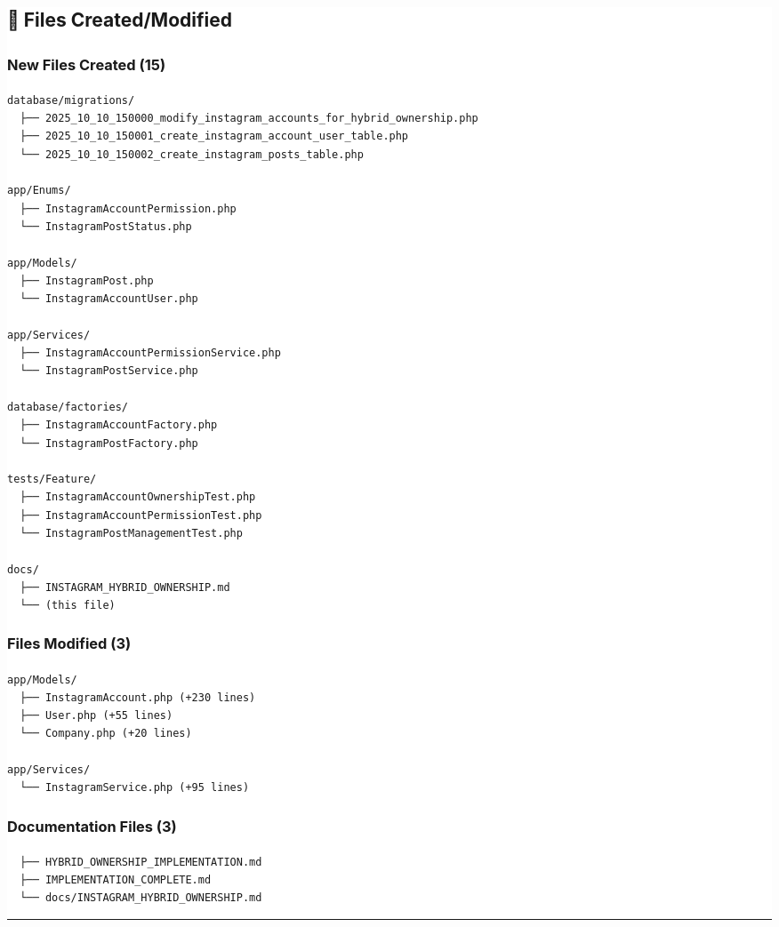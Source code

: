 
## 📂 Files Created/Modified

### New Files Created (15)

```
database/migrations/
  ├── 2025_10_10_150000_modify_instagram_accounts_for_hybrid_ownership.php
  ├── 2025_10_10_150001_create_instagram_account_user_table.php
  └── 2025_10_10_150002_create_instagram_posts_table.php

app/Enums/
  ├── InstagramAccountPermission.php
  └── InstagramPostStatus.php

app/Models/
  ├── InstagramPost.php
  └── InstagramAccountUser.php

app/Services/
  ├── InstagramAccountPermissionService.php
  └── InstagramPostService.php

database/factories/
  ├── InstagramAccountFactory.php
  └── InstagramPostFactory.php

tests/Feature/
  ├── InstagramAccountOwnershipTest.php
  ├── InstagramAccountPermissionTest.php
  └── InstagramPostManagementTest.php

docs/
  ├── INSTAGRAM_HYBRID_OWNERSHIP.md
  └── (this file)
```

### Files Modified (3)

```
app/Models/
  ├── InstagramAccount.php (+230 lines)
  ├── User.php (+55 lines)
  └── Company.php (+20 lines)

app/Services/
  └── InstagramService.php (+95 lines)
```

### Documentation Files (3)

```
  ├── HYBRID_OWNERSHIP_IMPLEMENTATION.md
  ├── IMPLEMENTATION_COMPLETE.md
  └── docs/INSTAGRAM_HYBRID_OWNERSHIP.md
```

---
